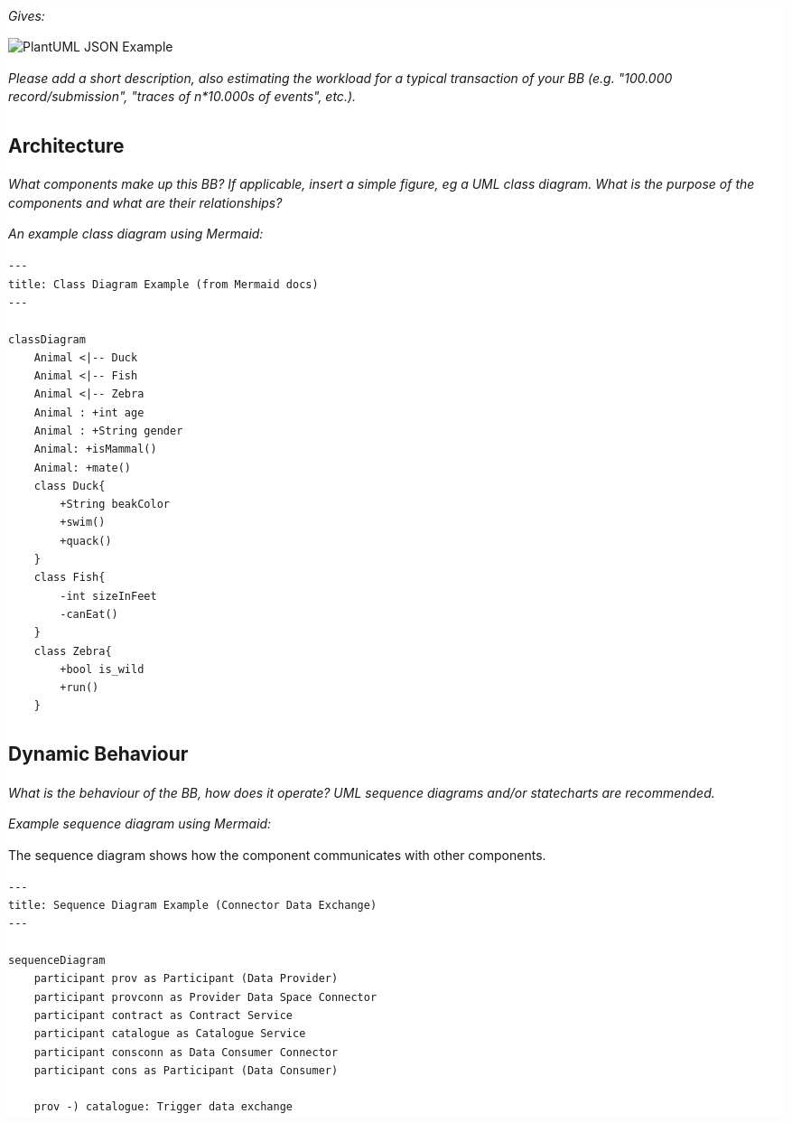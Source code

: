 _Gives:_

![PlantUML JSON Example](diagrams/json.svg)

_Please add a short description, also estimating the workload for a typical transaction of your BB (e.g. "100.000 record/submission", "traces of n*10.000s of events", etc.)._

## Architecture

_What components make up this BB?
If applicable, insert a simple figure, eg a UML class diagram.
What is the purpose of the components and what are their relationships?_

_An example class diagram using Mermaid:_

```mermaid
---
title: Class Diagram Example (from Mermaid docs)
---

classDiagram
    Animal <|-- Duck
    Animal <|-- Fish
    Animal <|-- Zebra
    Animal : +int age
    Animal : +String gender
    Animal: +isMammal()
    Animal: +mate()
    class Duck{
        +String beakColor
        +swim()
        +quack()
    }
    class Fish{
        -int sizeInFeet
        -canEat()
    }
    class Zebra{
        +bool is_wild
        +run()
    }
```


## Dynamic Behaviour

_What is the behaviour of the BB, how does it operate?
UML sequence diagrams and/or statecharts are recommended._

_Example sequence diagram using Mermaid:_

The sequence diagram shows how the component communicates with other components.

```mermaid
---
title: Sequence Diagram Example (Connector Data Exchange)
---

sequenceDiagram
    participant prov as Participant (Data Provider)
    participant provconn as Provider Data Space Connector
    participant contract as Contract Service
    participant catalogue as Catalogue Service
    participant consconn as Data Consumer Connector
    participant cons as Participant (Data Consumer)

    prov -) catalogue: Trigger data exchange
```